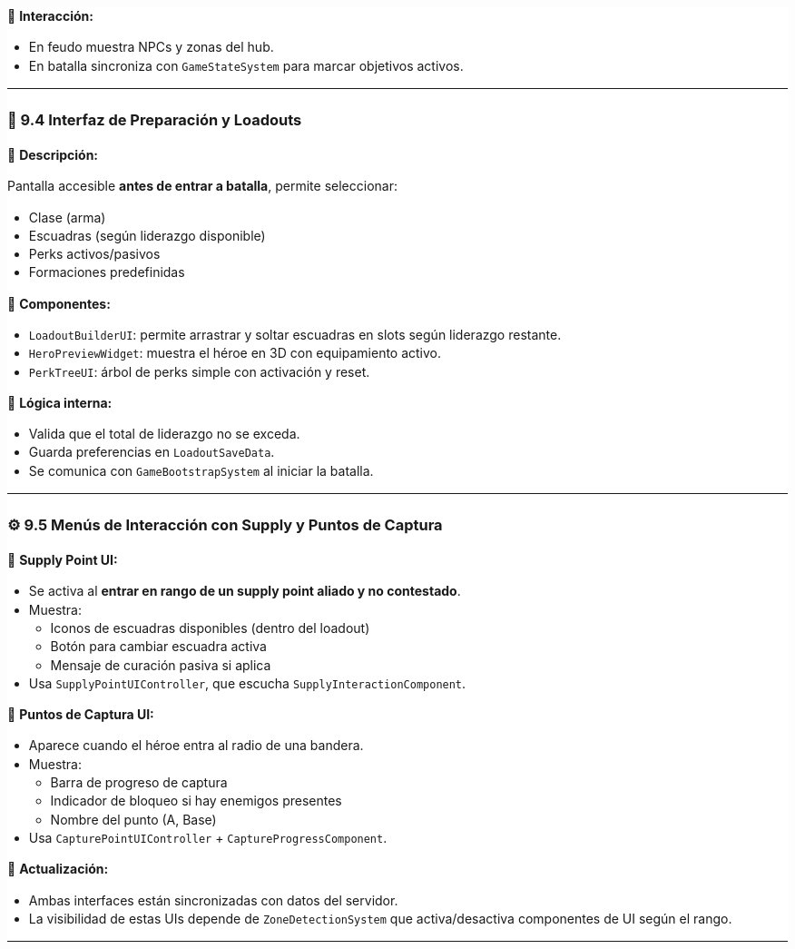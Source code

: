 🔁 **Interacción:**

- En feudo muestra NPCs y zonas del hub.
- En batalla sincroniza con `GameStateSystem` para marcar objetivos activos.

---

### 🧰 9.4 Interfaz de Preparación y Loadouts

📌 **Descripción:**

Pantalla accesible **antes de entrar a batalla**, permite seleccionar:

- Clase (arma)
- Escuadras (según liderazgo disponible)
- Perks activos/pasivos
- Formaciones predefinidas

🧩 **Componentes:**

- `LoadoutBuilderUI`: permite arrastrar y soltar escuadras en slots según liderazgo restante.
- `HeroPreviewWidget`: muestra el héroe en 3D con equipamiento activo.
- `PerkTreeUI`: árbol de perks simple con activación y reset.

🔁 **Lógica interna:**

- Valida que el total de liderazgo no se exceda.
- Guarda preferencias en `LoadoutSaveData`.
- Se comunica con `GameBootstrapSystem` al iniciar la batalla.

---

### ⚙️ 9.5 Menús de Interacción con Supply y Puntos de Captura

📌 **Supply Point UI:**

- Se activa al **entrar en rango de un supply point aliado y no contestado**.
- Muestra:
    - Iconos de escuadras disponibles (dentro del loadout)
    - Botón para cambiar escuadra activa
    - Mensaje de curación pasiva si aplica
- Usa `SupplyPointUIController`, que escucha `SupplyInteractionComponent`.

📌 **Puntos de Captura UI:**

- Aparece cuando el héroe entra al radio de una bandera.
- Muestra:
    - Barra de progreso de captura
    - Indicador de bloqueo si hay enemigos presentes
    - Nombre del punto (A, Base)
- Usa `CapturePointUIController` + `CaptureProgressComponent`.

🔁 **Actualización:**

- Ambas interfaces están sincronizadas con datos del servidor.
- La visibilidad de estas UIs depende de `ZoneDetectionSystem` que activa/desactiva componentes de UI según el rango.

---